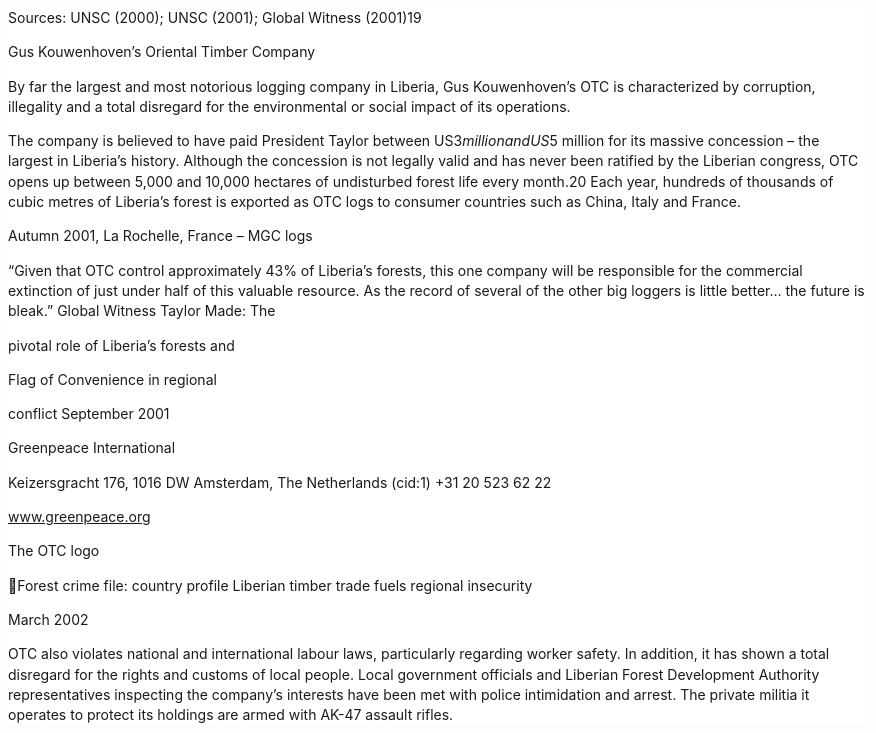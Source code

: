 Sources: UNSC (2000); UNSC (2001); Global Witness (2001)19

Gus Kouwenhoven’s Oriental Timber Company

By far the largest and most notorious logging company in Liberia, Gus Kouwenhoven’s OTC
is characterized by corruption, illegality and a total disregard for the environmental or social
impact of its operations.

The company is believed to have paid President Taylor between US$3 million and US$5
million for its massive concession – the largest in Liberia’s history. Although the concession is
not legally valid and has never been ratified by the Liberian congress, OTC opens up
between 5,000 and 10,000 hectares of undisturbed forest life every month.20 Each year,
hundreds of thousands of cubic metres of Liberia’s forest is exported as OTC logs to
consumer countries such as China, Italy and France.

Autumn 2001, La Rochelle,
France – MGC logs

“Given that OTC control
approximately 43% of
Liberia’s forests, this one
company will be
responsible for the
commercial extinction of
just under half of this
valuable resource. As the
record of several of the
other big loggers is little
better… the future is
bleak.”
Global Witness Taylor Made: The

pivotal role of Liberia’s forests and

Flag of Convenience in regional

conflict September 2001

Greenpeace International

Keizersgracht 176, 1016 DW Amsterdam, The Netherlands
(cid:1) +31 20 523 62 22

www.greenpeace.org

The OTC logo

Forest crime file: country profile
Liberian timber trade fuels regional insecurity

March 2002

OTC also violates national and international labour laws, particularly regarding worker
safety. In addition, it has shown a total disregard for the rights and customs of local people.
Local government officials and Liberian Forest Development Authority representatives
inspecting the company’s interests have been met with police intimidation and arrest. The
private militia it operates to protect its holdings are armed with AK-47 assault rifles.

